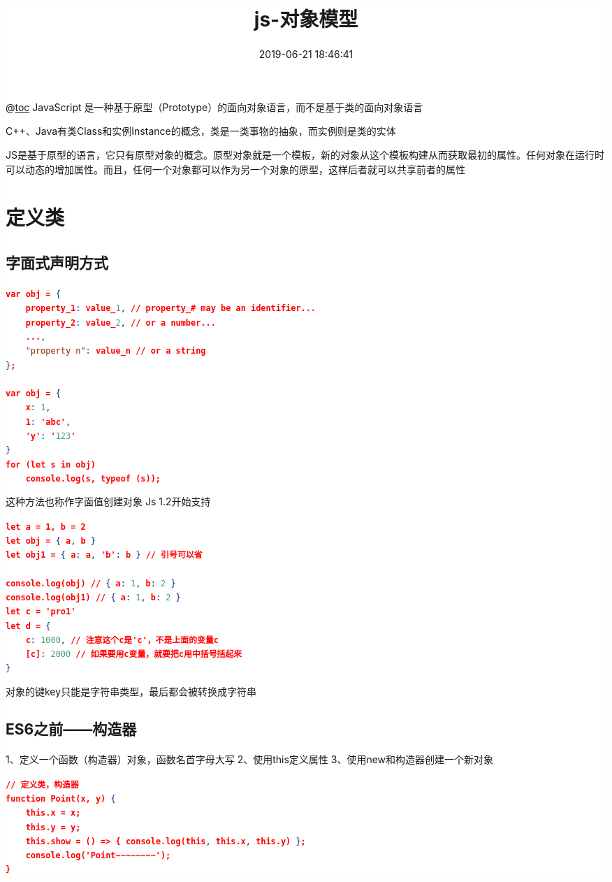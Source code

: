 ﻿---
title: js-对象模型
date: 2019-06-21 18:46:41
tags:
- js
categories:
- js
---
@[toc](JS对象模型)
JavaScript 是一种基于原型（Prototype）的面向对象语言，而不是基于类的面向对象语言

C++、Java有类Class和实例Instance的概念，类是一类事物的抽象，而实例则是类的实体

JS是基于原型的语言，它只有原型对象的概念。原型对象就是一个模板，新的对象从这个模板构建从而获取最初的属性。任何对象在运行时可以动态的增加属性。而且，任何一个对象都可以作为另一个对象的原型，这样后者就可以共享前者的属性
# 定义类
## 字面式声明方式
```json
var obj = {
    property_1: value_1, // property_# may be an identifier...  
    property_2: value_2, // or a number...
    ...,
    "property n": value_n // or a string
};

var obj = {
    x: 1,
    1: 'abc',
    'y': '123'
}
for (let s in obj)
    console.log(s, typeof (s));
```
这种方法也称作字面值创建对象
Js 1.2开始支持
```json
let a = 1, b = 2
let obj = { a, b }
let obj1 = { a: a, 'b': b } // 引号可以省

console.log(obj) // { a: 1, b: 2 }
console.log(obj1) // { a: 1, b: 2 }
let c = 'pro1'
let d = {
    c: 1000, // 注意这个c是'c'，不是上面的变量c
    [c]: 2000 // 如果要用c变量，就要把c用中括号括起来
}
```
对象的键key只能是字符串类型，最后都会被转换成字符串
## ES6之前——构造器
1、定义一个函数（构造器）对象，函数名首字母大写
2、使用this定义属性
3、使用new和构造器创建一个新对象
```json
// 定义类，构造器
function Point(x, y) {
    this.x = x;
    this.y = y;
    this.show = () => { console.log(this, this.x, this.y) };
    console.log('Point~~~~~~~~');
}
```